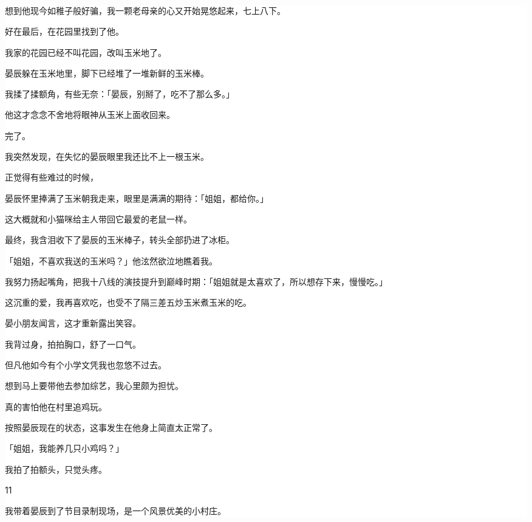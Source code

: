 想到他现今如稚子般好骗，我一颗老母亲的心又开始晃悠起来，七上八下。


好在最后，在花园里找到了他。


我家的花园已经不叫花园，改叫玉米地了。


晏辰躲在玉米地里，脚下已经堆了一堆新鲜的玉米棒。


我揉了揉额角，有些无奈：「晏辰，别掰了，吃不了那么多。」


他这才念念不舍地将眼神从玉米上面收回来。


完了。


我突然发现，在失忆的晏辰眼里我还比不上一根玉米。


正觉得有些难过的时候，


晏辰怀里捧满了玉米朝我走来，眼里是满满的期待：「姐姐，都给你。」


这大概就和小猫咪给主人带回它最爱的老鼠一样。


最终，我含泪收下了晏辰的玉米棒子，转头全部扔进了冰柜。


「姐姐，不喜欢我送的玉米吗？」他泫然欲泣地瞧着我。


我努力扬起嘴角，把我十八线的演技提升到巅峰时期：「姐姐就是太喜欢了，所以想存下来，慢慢吃。」


这沉重的爱，我再喜欢吃，也受不了隔三差五炒玉米煮玉米的吃。


晏小朋友闻言，这才重新露出笑容。


我背过身，拍拍胸口，舒了一口气。


但凡他如今有个小学文凭我也忽悠不过去。


想到马上要带他去参加综艺，我心里颇为担忧。


真的害怕他在村里追鸡玩。


按照晏辰现在的状态，这事发生在他身上简直太正常了。


「姐姐，我能养几只小鸡吗？」


我拍了拍额头，只觉头疼。


11


我带着晏辰到了节目录制现场，是一个风景优美的小村庄。
